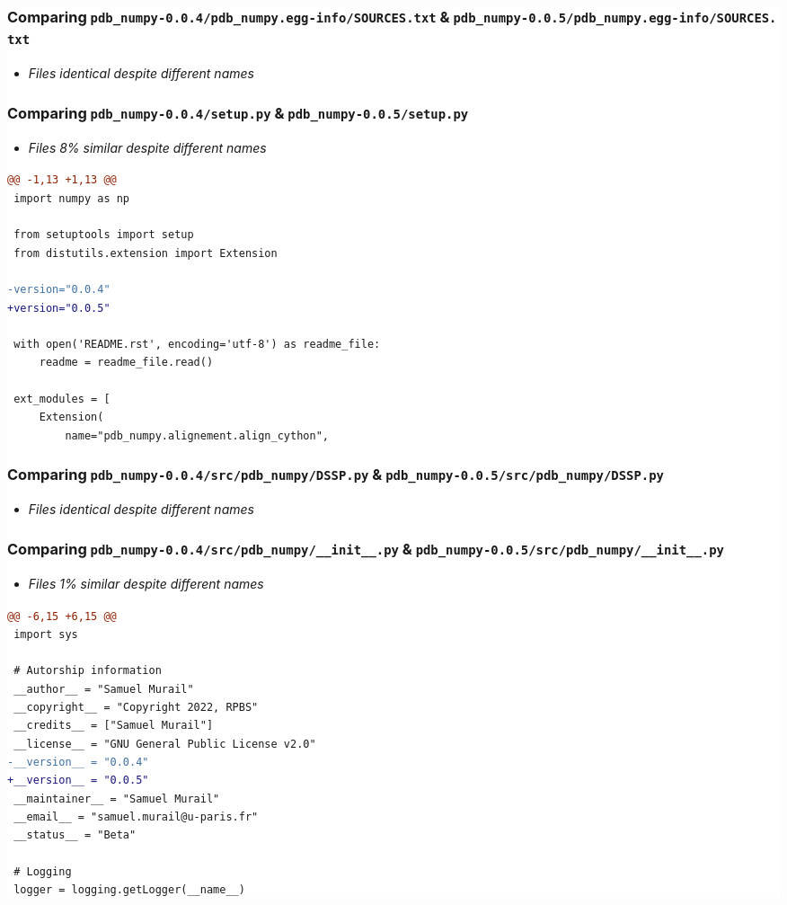 ### Comparing `pdb_numpy-0.0.4/pdb_numpy.egg-info/SOURCES.txt` & `pdb_numpy-0.0.5/pdb_numpy.egg-info/SOURCES.txt`

 * *Files identical despite different names*

### Comparing `pdb_numpy-0.0.4/setup.py` & `pdb_numpy-0.0.5/setup.py`

 * *Files 8% similar despite different names*

```diff
@@ -1,13 +1,13 @@
 import numpy as np
 
 from setuptools import setup
 from distutils.extension import Extension
 
-version="0.0.4"
+version="0.0.5"
 
 with open('README.rst', encoding='utf-8') as readme_file:
     readme = readme_file.read()
 
 ext_modules = [
     Extension(
         name="pdb_numpy.alignement.align_cython",
```

### Comparing `pdb_numpy-0.0.4/src/pdb_numpy/DSSP.py` & `pdb_numpy-0.0.5/src/pdb_numpy/DSSP.py`

 * *Files identical despite different names*

### Comparing `pdb_numpy-0.0.4/src/pdb_numpy/__init__.py` & `pdb_numpy-0.0.5/src/pdb_numpy/__init__.py`

 * *Files 1% similar despite different names*

```diff
@@ -6,15 +6,15 @@
 import sys
 
 # Autorship information
 __author__ = "Samuel Murail"
 __copyright__ = "Copyright 2022, RPBS"
 __credits__ = ["Samuel Murail"]
 __license__ = "GNU General Public License v2.0"
-__version__ = "0.0.4"
+__version__ = "0.0.5"
 __maintainer__ = "Samuel Murail"
 __email__ = "samuel.murail@u-paris.fr"
 __status__ = "Beta"
 
 # Logging
 logger = logging.getLogger(__name__)
```
